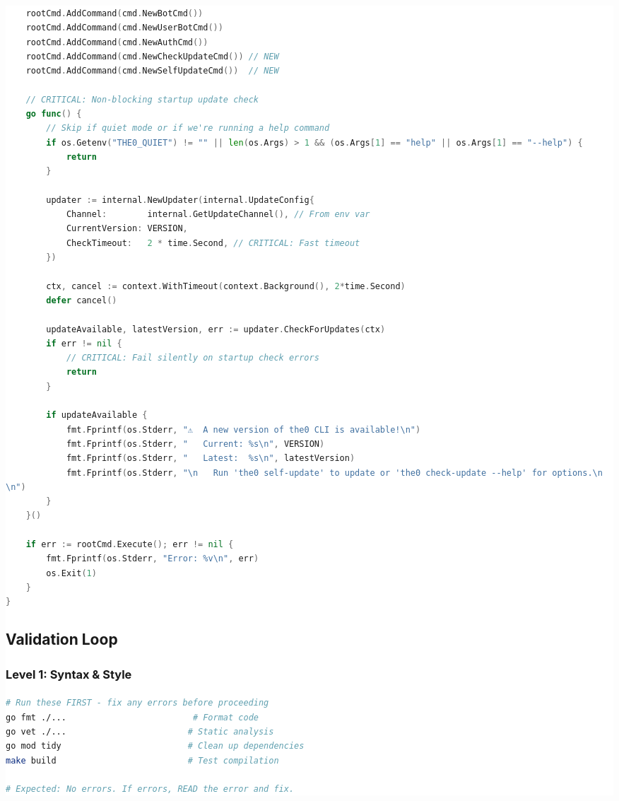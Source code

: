 ```go
    rootCmd.AddCommand(cmd.NewBotCmd())
    rootCmd.AddCommand(cmd.NewUserBotCmd())
    rootCmd.AddCommand(cmd.NewAuthCmd())
    rootCmd.AddCommand(cmd.NewCheckUpdateCmd()) // NEW
    rootCmd.AddCommand(cmd.NewSelfUpdateCmd())  // NEW
    
    // CRITICAL: Non-blocking startup update check
    go func() {
        // Skip if quiet mode or if we're running a help command
        if os.Getenv("THE0_QUIET") != "" || len(os.Args) > 1 && (os.Args[1] == "help" || os.Args[1] == "--help") {
            return
        }
        
        updater := internal.NewUpdater(internal.UpdateConfig{
            Channel:        internal.GetUpdateChannel(), // From env var
            CurrentVersion: VERSION,
            CheckTimeout:   2 * time.Second, // CRITICAL: Fast timeout
        })
        
        ctx, cancel := context.WithTimeout(context.Background(), 2*time.Second)
        defer cancel()
        
        updateAvailable, latestVersion, err := updater.CheckForUpdates(ctx)
        if err != nil {
            // CRITICAL: Fail silently on startup check errors
            return
        }
        
        if updateAvailable {
            fmt.Fprintf(os.Stderr, "⚠️  A new version of the0 CLI is available!\n")
            fmt.Fprintf(os.Stderr, "   Current: %s\n", VERSION)
            fmt.Fprintf(os.Stderr, "   Latest:  %s\n", latestVersion)
            fmt.Fprintf(os.Stderr, "\n   Run 'the0 self-update' to update or 'the0 check-update --help' for options.\n\n")
        }
    }()
    
    if err := rootCmd.Execute(); err != nil {
        fmt.Fprintf(os.Stderr, "Error: %v\n", err)
        os.Exit(1)
    }
}
```

## Validation Loop

### Level 1: Syntax & Style
```bash
# Run these FIRST - fix any errors before proceeding
go fmt ./...                         # Format code
go vet ./...                        # Static analysis  
go mod tidy                         # Clean up dependencies
make build                          # Test compilation

# Expected: No errors. If errors, READ the error and fix.
```
